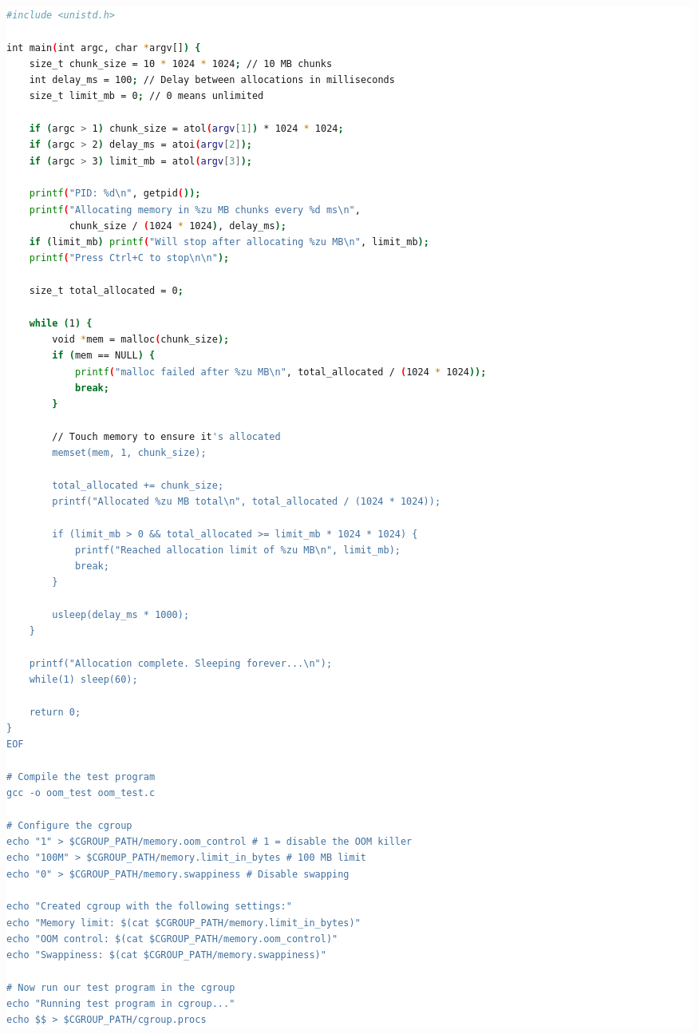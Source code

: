 ```bash
#include <unistd.h>

int main(int argc, char *argv[]) {
    size_t chunk_size = 10 * 1024 * 1024; // 10 MB chunks
    int delay_ms = 100; // Delay between allocations in milliseconds
    size_t limit_mb = 0; // 0 means unlimited
    
    if (argc > 1) chunk_size = atol(argv[1]) * 1024 * 1024;
    if (argc > 2) delay_ms = atoi(argv[2]);
    if (argc > 3) limit_mb = atol(argv[3]);
    
    printf("PID: %d\n", getpid());
    printf("Allocating memory in %zu MB chunks every %d ms\n", 
           chunk_size / (1024 * 1024), delay_ms);
    if (limit_mb) printf("Will stop after allocating %zu MB\n", limit_mb);
    printf("Press Ctrl+C to stop\n\n");
    
    size_t total_allocated = 0;
    
    while (1) {
        void *mem = malloc(chunk_size);
        if (mem == NULL) {
            printf("malloc failed after %zu MB\n", total_allocated / (1024 * 1024));
            break;
        }
        
        // Touch memory to ensure it's allocated
        memset(mem, 1, chunk_size);
        
        total_allocated += chunk_size;
        printf("Allocated %zu MB total\n", total_allocated / (1024 * 1024));
        
        if (limit_mb > 0 && total_allocated >= limit_mb * 1024 * 1024) {
            printf("Reached allocation limit of %zu MB\n", limit_mb);
            break;
        }
        
        usleep(delay_ms * 1000);
    }
    
    printf("Allocation complete. Sleeping forever...\n");
    while(1) sleep(60);
    
    return 0;
}
EOF

# Compile the test program
gcc -o oom_test oom_test.c

# Configure the cgroup
echo "1" > $CGROUP_PATH/memory.oom_control # 1 = disable the OOM killer
echo "100M" > $CGROUP_PATH/memory.limit_in_bytes # 100 MB limit
echo "0" > $CGROUP_PATH/memory.swappiness # Disable swapping

echo "Created cgroup with the following settings:"
echo "Memory limit: $(cat $CGROUP_PATH/memory.limit_in_bytes)"
echo "OOM control: $(cat $CGROUP_PATH/memory.oom_control)"
echo "Swappiness: $(cat $CGROUP_PATH/memory.swappiness)"

# Now run our test program in the cgroup
echo "Running test program in cgroup..."
echo $$ > $CGROUP_PATH/cgroup.procs
```